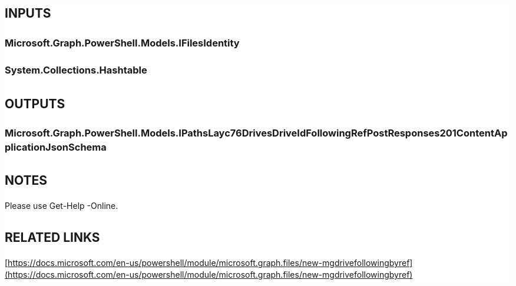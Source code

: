 ## INPUTS

### Microsoft.Graph.PowerShell.Models.IFilesIdentity
### System.Collections.Hashtable
## OUTPUTS

### Microsoft.Graph.PowerShell.Models.IPathsLayc76DrivesDriveIdFollowingRefPostResponses201ContentApplicationJsonSchema
## NOTES
Please use Get-Help -Online.

## RELATED LINKS

[https://docs.microsoft.com/en-us/powershell/module/microsoft.graph.files/new-mgdrivefollowingbyref](https://docs.microsoft.com/en-us/powershell/module/microsoft.graph.files/new-mgdrivefollowingbyref)

